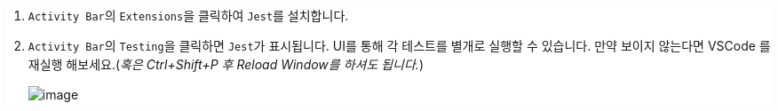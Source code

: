 1. `Activity Bar`의 `Extensions`을 클릭하여 `Jest`를 설치합니다.

2. `Activity Bar`의 `Testing`을 클릭하면 `Jest`가 표시됩니다. UI를 통해 각 테스트를 별개로 실행할 수 있습니다. 만약 보이지 않는다면 VSCode 를 재실행 해보세요.(*혹은 Ctrl+Shift+P 후 Reload Window를 하셔도 됩니다.*)

    ![image](https://github.com/tango1202/tango1202.github.io/assets/133472501/40bdcda7-a6fa-4e13-b88c-beac8b4fd059)

